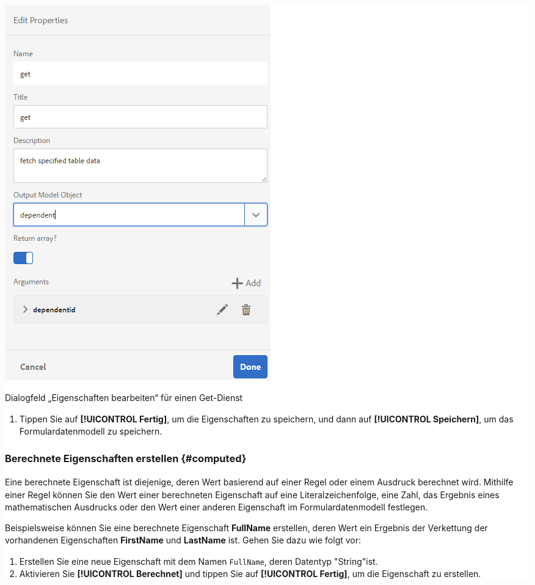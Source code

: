    ![edit-properties-service](assets/edit-properties-service.png)

   Dialogfeld „Eigenschaften bearbeiten“ für einen Get-Dienst

1. Tippen Sie auf **[!UICONTROL Fertig]**, um die Eigenschaften zu speichern, und dann auf **[!UICONTROL Speichern]**, um das Formulardatenmodell zu speichern.

### Berechnete Eigenschaften erstellen {#computed}

Eine berechnete Eigenschaft ist diejenige, deren Wert basierend auf einer Regel oder einem Ausdruck berechnet wird. Mithilfe einer Regel können Sie den Wert einer berechneten Eigenschaft auf eine Literalzeichenfolge, eine Zahl, das Ergebnis eines mathematischen Ausdrucks oder den Wert einer anderen Eigenschaft im Formulardatenmodell festlegen.

Beispielsweise können Sie eine berechnete Eigenschaft **FullName** erstellen, deren Wert ein Ergebnis der Verkettung der vorhandenen Eigenschaften **FirstName** und **LastName** ist. Gehen Sie dazu wie folgt vor:

1. Erstellen Sie eine neue Eigenschaft mit dem Namen `FullName`, deren Datentyp &quot;String&quot;ist.
1. Aktivieren Sie **[!UICONTROL Berechnet]** und tippen Sie auf **[!UICONTROL Fertig]**, um die Eigenschaft zu erstellen.
